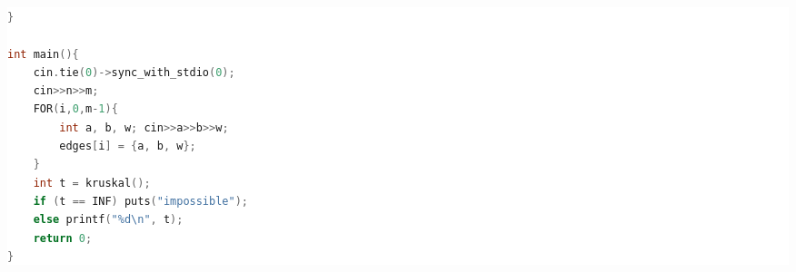 ```cpp
}

int main(){
    cin.tie(0)->sync_with_stdio(0);
    cin>>n>>m;
    FOR(i,0,m-1){
        int a, b, w; cin>>a>>b>>w;
        edges[i] = {a, b, w};
    }
    int t = kruskal();
    if (t == INF) puts("impossible");
    else printf("%d\n", t);
    return 0;
}
```

